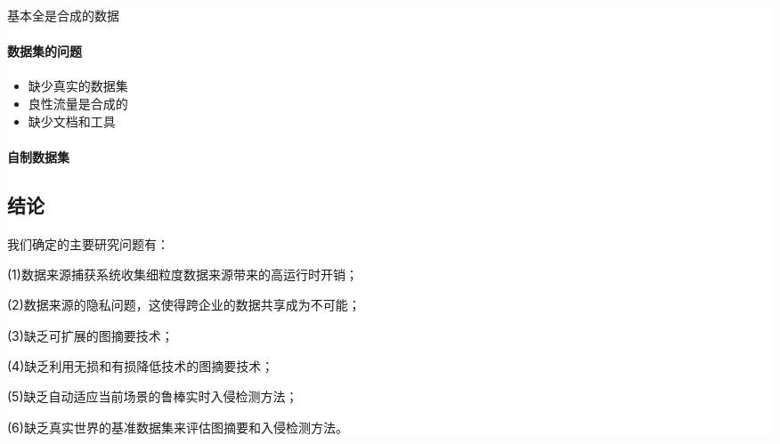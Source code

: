 基本全是合成的数据

#### 数据集的问题

- 缺少真实的数据集
- 良性流量是合成的
- 缺少文档和工具

#### 自制数据集







## 结论

我们确定的主要研究问题有：

(1)数据来源捕获系统收集细粒度数据来源带来的高运行时开销；

(2)数据来源的隐私问题，这使得跨企业的数据共享成为不可能；

(3)缺乏可扩展的图摘要技术；

(4)缺乏利用无损和有损降低技术的图摘要技术；

(5)缺乏自动适应当前场景的鲁棒实时入侵检测方法；

(6)缺乏真实世界的基准数据集来评估图摘要和入侵检测方法。
